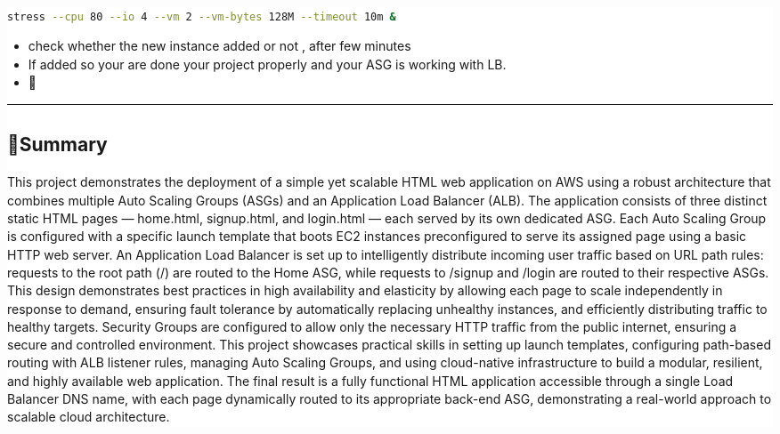 ```bash
stress --cpu 80 --io 4 --vm 2 --vm-bytes 128M --timeout 10m &
```
- check whether the new instance added or not , after few minutes
- If added so your are done your project properly and your ASG is working with LB.
- 🏁

---
## 📄Summary
This project demonstrates the deployment of a simple yet scalable HTML web application on AWS using a robust architecture that combines multiple Auto Scaling Groups (ASGs) and an Application Load Balancer (ALB). The application consists of three distinct static HTML pages — home.html, signup.html, and login.html — each served by its own dedicated ASG. Each Auto Scaling Group is configured with a specific launch template that boots EC2 instances preconfigured to serve its assigned page using a basic HTTP web server. An Application Load Balancer is set up to intelligently distribute incoming user traffic based on URL path rules: requests to the root path (/) are routed to the Home ASG, while requests to /signup and /login are routed to their respective ASGs. This design demonstrates best practices in high availability and elasticity by allowing each page to scale independently in response to demand, ensuring fault tolerance by automatically replacing unhealthy instances, and efficiently distributing traffic to healthy targets. Security Groups are configured to allow only the necessary HTTP traffic from the public internet, ensuring a secure and controlled environment. This project showcases practical skills in setting up launch templates, configuring path-based routing with ALB listener rules, managing Auto Scaling Groups, and using cloud-native infrastructure to build a modular, resilient, and highly available web application. The final result is a fully functional HTML application accessible through a single Load Balancer DNS name, with each page dynamically routed to its appropriate back-end ASG, demonstrating a real-world approach to scalable cloud architecture.